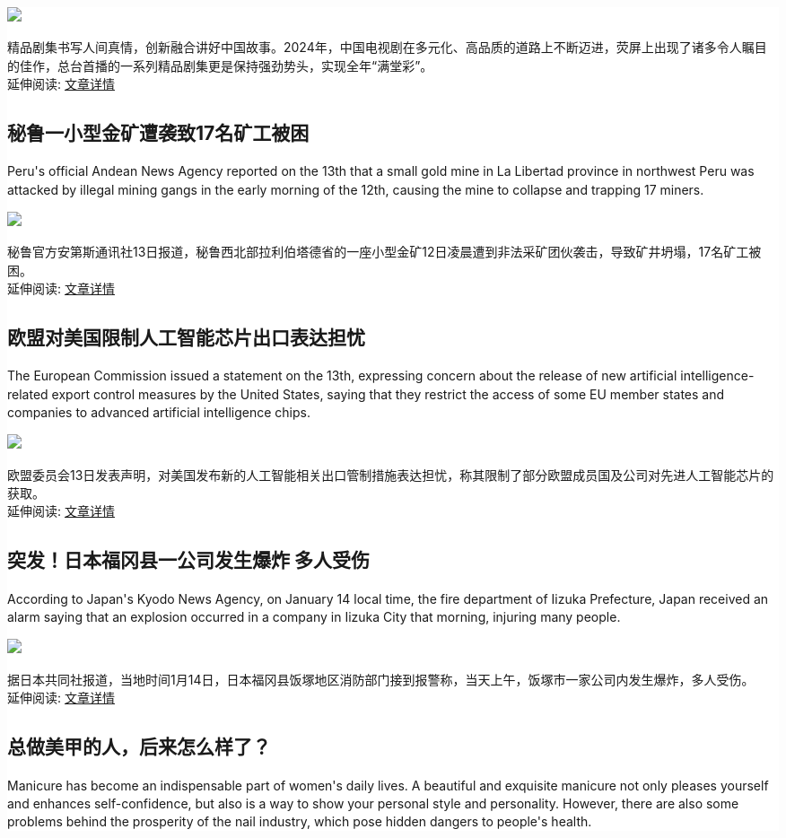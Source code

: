 <img src="https://p2.img.cctvpic.com/photoworkspace/2025/01/14/2025011411321398723.jpg" />   

精品剧集书写人间真情，创新融合讲好中国故事。2024年，中国电视剧在多元化、高品质的道路上不断迈进，荧屏上出现了诸多令人瞩目的佳作，总台首播的一系列精品剧集更是保持强劲势头，实现全年“满堂彩”。   
延伸阅读: [文章详情](https://news.cctv.com/2025/01/14/ARTIGpeqM8JXU3wYjyDoxcjf250114.shtml)   

<qrcode title="凝“剧”力量！“剧晚”邀您共赴“盛典之路”" image="https://p2.img.cctvpic.com/photoworkspace/2025/01/14/2025011411321398723.jpg" />   

## 秘鲁一小型金矿遭袭致17名矿工被困   
Peru's official Andean News Agency reported on the 13th that a small gold mine in La Libertad province in northwest Peru was attacked by illegal mining gangs in the early morning of the 12th, causing the mine to collapse and trapping 17 miners.   

<img src="https://p1.img.cctvpic.com/photoworkspace/2025/01/14/2025011411270955940.jpg" />   

秘鲁官方安第斯通讯社13日报道，秘鲁西北部拉利伯塔德省的一座小型金矿12日凌晨遭到非法采矿团伙袭击，导致矿井坍塌，17名矿工被困。   
延伸阅读: [文章详情](https://news.cctv.com/2025/01/14/ARTIKXBSdNuBjs6sy08zEGHf250114.shtml)   

<qrcode title="秘鲁一小型金矿遭袭致17名矿工被困" image="https://p1.img.cctvpic.com/photoworkspace/2025/01/14/2025011411270955940.jpg" />   

## 欧盟对美国限制人工智能芯片出口表达担忧   
The European Commission issued a statement on the 13th, expressing concern about the release of new artificial intelligence-related export control measures by the United States, saying that they restrict the access of some EU member states and companies to advanced artificial intelligence chips.   

<img src="https://p4.img.cctvpic.com/photoworkspace/2025/01/14/2025011411260572793.jpg" />   

欧盟委员会13日发表声明，对美国发布新的人工智能相关出口管制措施表达担忧，称其限制了部分欧盟成员国及公司对先进人工智能芯片的获取。   
延伸阅读: [文章详情](https://news.cctv.com/2025/01/14/ARTIRBgSzWrsczxbUC50aUPB250114.shtml)   

<qrcode title="欧盟对美国限制人工智能芯片出口表达担忧" image="https://p4.img.cctvpic.com/photoworkspace/2025/01/14/2025011411260572793.jpg" />   

## 突发！日本福冈县一公司发生爆炸 多人受伤   
According to Japan's Kyodo News Agency, on January 14 local time, the fire department of Iizuka Prefecture, Japan received an alarm saying that an explosion occurred in a company in Iizuka City that morning, injuring many people.   

<img src="https://p5.img.cctvpic.com/photoworkspace/2025/01/14/2025011411194613932.jpg" />   

据日本共同社报道，当地时间1月14日，日本福冈县饭塚地区消防部门接到报警称，当天上午，饭塚市一家公司内发生爆炸，多人受伤。   
延伸阅读: [文章详情](https://news.cctv.com/2025/01/14/ARTIs2zDgCmp1rojLZuKyT68250114.shtml)   

<qrcode title="突发！日本福冈县一公司发生爆炸 多人受伤" image="https://p5.img.cctvpic.com/photoworkspace/2025/01/14/2025011411194613932.jpg" />   

## 总做美甲的人，后来怎么样了？   
Manicure has become an indispensable part of women's daily lives. A beautiful and exquisite manicure not only pleases yourself and enhances self-confidence, but also is a way to show your personal style and personality. However, there are also some problems behind the prosperity of the nail industry, which pose hidden dangers to people's health.   
